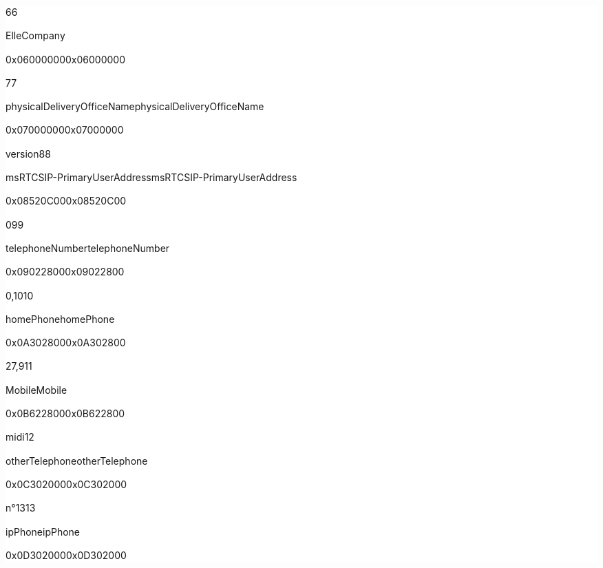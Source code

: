 <td><p><span data-ttu-id="c474f-147">6</span><span class="sxs-lookup"><span data-stu-id="c474f-147">6</span></span></p></td>
<td><p><span data-ttu-id="c474f-148">Elle</span><span class="sxs-lookup"><span data-stu-id="c474f-148">Company</span></span></p></td>
<td><p><span data-ttu-id="c474f-149">0x06000000</span><span class="sxs-lookup"><span data-stu-id="c474f-149">0x06000000</span></span></p></td>
</tr>
<tr class="odd">
<td><p><span data-ttu-id="c474f-150">7</span><span class="sxs-lookup"><span data-stu-id="c474f-150">7</span></span></p></td>
<td><p><span data-ttu-id="c474f-151">physicalDeliveryOfficeName</span><span class="sxs-lookup"><span data-stu-id="c474f-151">physicalDeliveryOfficeName</span></span></p></td>
<td><p><span data-ttu-id="c474f-152">0x07000000</span><span class="sxs-lookup"><span data-stu-id="c474f-152">0x07000000</span></span></p></td>
</tr>
<tr class="even">
<td><p><span data-ttu-id="c474f-153">version8</span><span class="sxs-lookup"><span data-stu-id="c474f-153">8</span></span></p></td>
<td><p><span data-ttu-id="c474f-154">msRTCSIP-PrimaryUserAddress</span><span class="sxs-lookup"><span data-stu-id="c474f-154">msRTCSIP-PrimaryUserAddress</span></span></p></td>
<td><p><span data-ttu-id="c474f-155">0x08520C00</span><span class="sxs-lookup"><span data-stu-id="c474f-155">0x08520C00</span></span></p></td>
</tr>
<tr class="odd">
<td><p><span data-ttu-id="c474f-156">09</span><span class="sxs-lookup"><span data-stu-id="c474f-156">9</span></span></p></td>
<td><p><span data-ttu-id="c474f-157">telephoneNumber</span><span class="sxs-lookup"><span data-stu-id="c474f-157">telephoneNumber</span></span></p></td>
<td><p><span data-ttu-id="c474f-158">0x09022800</span><span class="sxs-lookup"><span data-stu-id="c474f-158">0x09022800</span></span></p></td>
</tr>
<tr class="even">
<td><p><span data-ttu-id="c474f-159">0,10</span><span class="sxs-lookup"><span data-stu-id="c474f-159">10</span></span></p></td>
<td><p><span data-ttu-id="c474f-160">homePhone</span><span class="sxs-lookup"><span data-stu-id="c474f-160">homePhone</span></span></p></td>
<td><p><span data-ttu-id="c474f-161">0x0A302800</span><span class="sxs-lookup"><span data-stu-id="c474f-161">0x0A302800</span></span></p></td>
</tr>
<tr class="odd">
<td><p><span data-ttu-id="c474f-162">27,9</span><span class="sxs-lookup"><span data-stu-id="c474f-162">11</span></span></p></td>
<td><p><span data-ttu-id="c474f-163">Mobile</span><span class="sxs-lookup"><span data-stu-id="c474f-163">Mobile</span></span></p></td>
<td><p><span data-ttu-id="c474f-164">0x0B622800</span><span class="sxs-lookup"><span data-stu-id="c474f-164">0x0B622800</span></span></p></td>
</tr>
<tr class="even">
<td><p><span data-ttu-id="c474f-165">midi</span><span class="sxs-lookup"><span data-stu-id="c474f-165">12</span></span></p></td>
<td><p><span data-ttu-id="c474f-166">otherTelephone</span><span class="sxs-lookup"><span data-stu-id="c474f-166">otherTelephone</span></span></p></td>
<td><p><span data-ttu-id="c474f-167">0x0C302000</span><span class="sxs-lookup"><span data-stu-id="c474f-167">0x0C302000</span></span></p></td>
</tr>
<tr class="odd">
<td><p><span data-ttu-id="c474f-168">n°13</span><span class="sxs-lookup"><span data-stu-id="c474f-168">13</span></span></p></td>
<td><p><span data-ttu-id="c474f-169">ipPhone</span><span class="sxs-lookup"><span data-stu-id="c474f-169">ipPhone</span></span></p></td>
<td><p><span data-ttu-id="c474f-170">0x0D302000</span><span class="sxs-lookup"><span data-stu-id="c474f-170">0x0D302000</span></span></p></td>
</tr>
<tr class="even">